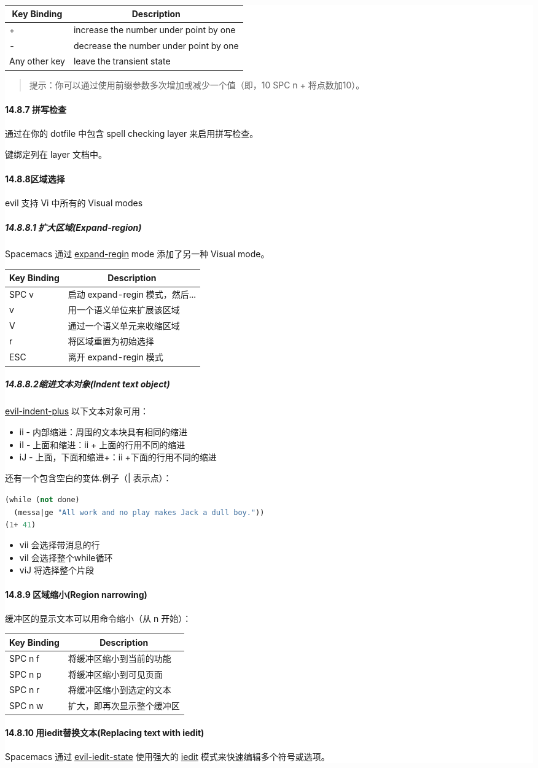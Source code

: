 Key Binding | Description
---|---
+	|increase the number under point by one
-	|decrease the number under point by one
Any other key	|leave the transient state

> 提示：你可以通过使用前缀参数多次增加或减少一个值（即，10 SPC n + 将点数加10）。

#### 14.8.7 拼写检查
通过在你的 dotfile 中包含 spell checking layer 来启用拼写检查。

键绑定列在 layer 文档中。

#### 14.8.8区域选择
evil 支持 Vi 中所有的 Visual modes

##### 14.8.8.1 扩大区域(Expand-region)
Spacemacs 通过 [expand-regin](https://github.com/magnars/expand-region.el) mode 添加了另一种 Visual mode。

Key Binding	| Description
---|---
SPC v	| 启动 expand-regin 模式，然后...
v	| 用一个语义单位来扩展该区域
V	|通过一个语义单元来收缩区域
r	|将区域重置为初始选择
ESC	| 离开 expand-regin 模式

##### 14.8.8.2缩进文本对象(Indent text object)
[evil-indent-plus](https://github.com/TheBB/evil-indent-plus)  以下文本对象可用：
- ii  - 内部缩进：周围的文本块具有相同的缩进
- iI  - 上面和缩进：ii + 上面的行用不同的缩进
- iJ  - 上面，下面和缩进+：ii +下面的行用不同的缩进

还有一个包含空白的变体.例子（| 表示点）：

```lisp
(while (not done)
  (messa|ge "All work and no play makes Jack a dull boy."))
(1+ 41)
```
- vii 会选择带消息的行
- viI 会选择整个while循环
- viJ 将选择整个片段

#### 14.8.9 区域缩小(Region narrowing)
缓冲区的显示文本可以用命令缩小（从 n 开始）：

Key Binding	| Description
---|---
SPC n f	|将缓冲区缩小到当前的功能
SPC n p	|将缓冲区缩小到可见页面
SPC n r	|将缓冲区缩小到选定的文本
SPC n w	|扩大，即再次显示整个缓冲区

#### 14.8.10 用iedit替换文本(Replacing text with iedit)
Spacemacs 通过 [evil-iedit-state](https://github.com/syl20bnr/evil-iedit-state) 使用强大的 [iedit](https://github.com/tsdh/iedit) 模式来快速编辑多个符号或选项。
